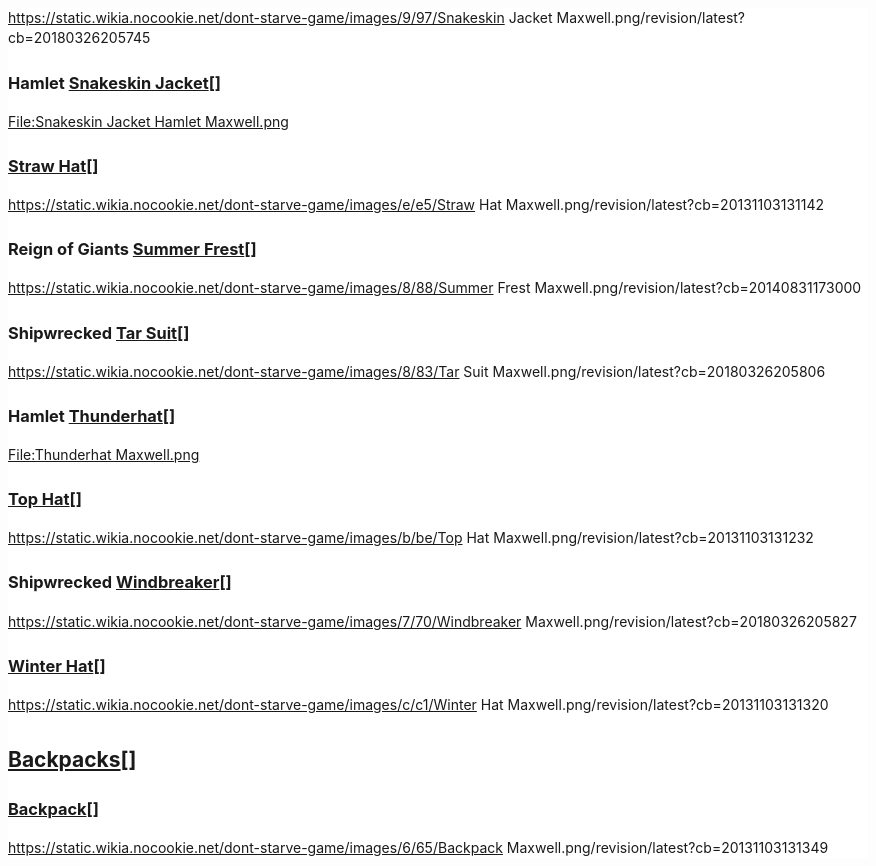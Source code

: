 https://static.wikia.nocookie.net/dont-starve-game/images/9/97/Snakeskin Jacket Maxwell.png/revision/latest?cb=20180326205745

### Hamlet [Snakeskin Jacket](/wiki/Snakeskin_Jacket "Snakeskin Jacket")[]

[File:Snakeskin Jacket Hamlet Maxwell.png](/wiki/Special:Upload?wpDestFile=Snakeskin_Jacket_Hamlet_Maxwell.png "File:Snakeskin Jacket Hamlet Maxwell.png")

### [Straw Hat](/wiki/Straw_Hat "Straw Hat")[]

https://static.wikia.nocookie.net/dont-starve-game/images/e/e5/Straw Hat Maxwell.png/revision/latest?cb=20131103131142

### Reign of Giants [Summer Frest](/wiki/Summer_Frest "Summer Frest")[]

https://static.wikia.nocookie.net/dont-starve-game/images/8/88/Summer Frest Maxwell.png/revision/latest?cb=20140831173000

### Shipwrecked [Tar Suit](/wiki/Tar_Suit "Tar Suit")[]

https://static.wikia.nocookie.net/dont-starve-game/images/8/83/Tar Suit Maxwell.png/revision/latest?cb=20180326205806

### Hamlet [Thunderhat](/wiki/Thunderhat "Thunderhat")[]

[File:Thunderhat Maxwell.png](/wiki/Special:Upload?wpDestFile=Thunderhat_Maxwell.png "File:Thunderhat Maxwell.png")

### [Top Hat](/wiki/Top_Hat "Top Hat")[]

https://static.wikia.nocookie.net/dont-starve-game/images/b/be/Top Hat Maxwell.png/revision/latest?cb=20131103131232

### Shipwrecked [Windbreaker](/wiki/Windbreaker "Windbreaker")[]

https://static.wikia.nocookie.net/dont-starve-game/images/7/70/Windbreaker Maxwell.png/revision/latest?cb=20180326205827

### [Winter Hat](/wiki/Winter_Hat "Winter Hat")[]

https://static.wikia.nocookie.net/dont-starve-game/images/c/c1/Winter Hat Maxwell.png/revision/latest?cb=20131103131320

## [Backpacks](/wiki/Category:Backpacks "Category:Backpacks")[]

### [Backpack](/wiki/Backpack "Backpack")[]

https://static.wikia.nocookie.net/dont-starve-game/images/6/65/Backpack Maxwell.png/revision/latest?cb=20131103131349
